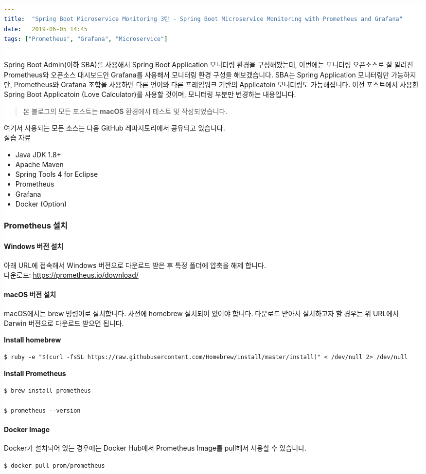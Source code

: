 ```yaml
---
title:  "Spring Boot Microservice Monitoring 3탄 - Spring Boot Microservice Monitoring with Prometheus and Grafana"
date:   2019-06-05 14:45
tags: ["Prometheus", "Grafana", "Microservice"]
---
```


Spring Boot Admin(이하 SBA)를 사용해서 Spring Boot Application 모니터링 환경을 구성해봤는데, 이번에는 모니터링 오픈소스로 잘 알려진 Prometheus와 오픈소스 대시보드인 Grafana를 사용해서 모니터링 환경 구성을 해보겠습니다. SBA는 Spring Application 모니터링만 가능하지만, Prometheus와 Grafana 조합을 사용하면 다른 언어와 다른 프레임워크 기반의 Applicatoin 모니터링도 가능해집니다. 이전 포스트에서 사용한 Spring Boot Applicatoin (Love Calculator)를 사용할 것이며, 모니터링 부분만 변경하는 내용입니다.

> 본 블로그의 모든 포스트는 **macOS** 환경에서 테스트 및 작성되었습니다.  

여기서 사용되는 모든 소스는 다음 GitHub 레파지토리에서 공유되고 있습니다.  
[실습 자료](https://github.com/MangDan/spring-boot-monitoring)

* Java JDK 1.8+
* Apache Maven
* Spring Tools 4 for Eclipse
* Prometheus
* Grafana
* Docker (Option)

### Prometheus 설치

#### Windows 버전 설치
아래 URL에 접속해서 Windows 버전으로 다운로드 받은 후 특정 폴더에 압축을 해제 합니다.  
다운로드: https://prometheus.io/download/

#### macOS 버전 설치
macOS에서는 brew 명령어로 설치합니다. 사전에 homebrew 설치되어 있어야 합니다. 다운로드 받아서 설치하고자 할 경우는 위 URL에서 Darwin 버전으로 다운로드 받으면 됩니다.

**Install homebrew**
```
$ ruby -e "$(curl -fsSL https://raw.githubusercontent.com/Homebrew/install/master/install)" < /dev/null 2> /dev/null
```

**Install Prometheus**
```
$ brew install prometheus

$ prometheus --version
```

#### Docker Image
Docker가 설치되어 있는 경우에는 Docker Hub에서 Prometheus Image를 pull해서 사용할 수 있습니다.
```
$ docker pull prom/prometheus
```
